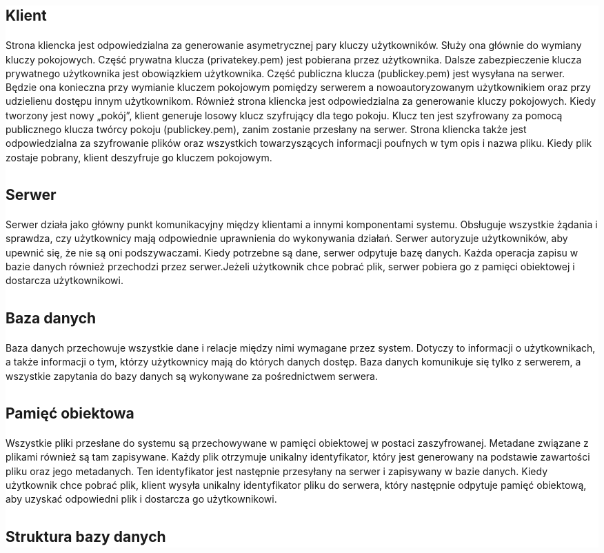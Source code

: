 ## Klient

Strona kliencka jest odpowiedzialna za generowanie asymetrycznej pary
kluczy użytkowników. Służy ona głównie do wymiany kluczy pokojowych.
Część prywatna klucza (privatekey.pem) jest pobierana przez użytkownika.
Dalsze zabezpieczenie klucza prywatnego użytkownika jest obowiązkiem
użytkownika. Część publiczna klucza (publickey.pem) jest wysyłana na
serwer. Będzie ona konieczna przy wymianie kluczem pokojowym pomiędzy
serwerem a nowoautoryzowanym użytkownikiem oraz przy udzielienu dostępu
innym użytkownikom. Również strona kliencka jest odpowiedzialna za
generowanie kluczy pokojowych. Kiedy tworzony jest nowy „pokój”, klient
generuje losowy klucz szyfrujący dla tego pokoju. Klucz ten jest
szyfrowany za pomocą publicznego klucza twórcy pokoju (publickey.pem),
zanim zostanie przesłany na serwer. Strona kliencka także jest
odpowiedzialna za szyfrowanie plików oraz wszystkich towarzyszących
informacji poufnych w tym opis i nazwa pliku. Kiedy plik zostaje
pobrany, klient deszyfruje go kluczem pokojowym.

## Serwer

Serwer działa jako główny punkt komunikacyjny między klientami a innymi
komponentami systemu. Obsługuje wszystkie żądania i sprawdza, czy
użytkownicy mają odpowiednie uprawnienia do wykonywania działań. Serwer
autoryzuje użytkowników, aby upewnić się, że nie są oni podszywaczami.
Kiedy potrzebne są dane, serwer odpytuje bazę danych. Każda operacja
zapisu w bazie danych również przechodzi przez serwer.Jeżeli użytkownik
chce pobrać plik, serwer pobiera go z pamięci obiektowej i dostarcza
użytkownikowi.

## Baza danych

Baza danych przechowuje wszystkie dane i relacje między nimi wymagane
przez system. Dotyczy to informacji o użytkownikach, a także informacji
o tym, którzy użytkownicy mają do których danych dostęp. Baza danych
komunikuje się tylko z serwerem, a wszystkie zapytania do bazy danych są
wykonywane za pośrednictwem serwera.

## Pamięć obiektowa

Wszystkie pliki przesłane do systemu są przechowywane w pamięci
obiektowej w postaci zaszyfrowanej. Metadane związane z plikami również
są tam zapisywane. Każdy plik otrzymuje unikalny identyfikator, który
jest generowany na podstawie zawartości pliku oraz jego metadanych. Ten
identyfikator jest następnie przesyłany na serwer i zapisywany w bazie
danych. Kiedy użytkownik chce pobrać plik, klient wysyła unikalny
identyfikator pliku do serwera, który następnie odpytuje pamięć
obiektową, aby uzyskać odpowiedni plik i dostarcza go użytkownikowi.

## Struktura bazy danych
